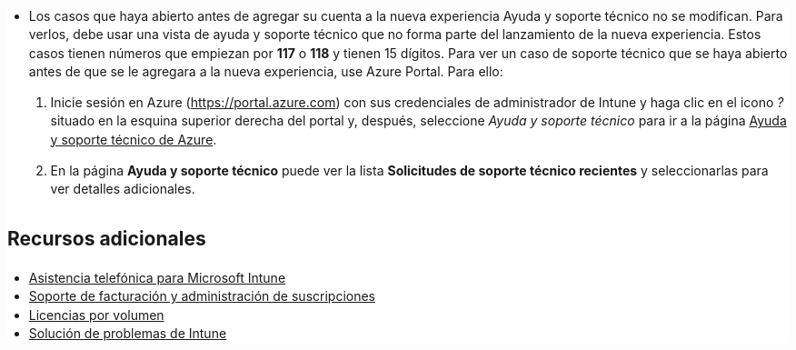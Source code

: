 - Los casos que haya abierto antes de agregar su cuenta a la nueva experiencia Ayuda y soporte técnico no se modifican. Para verlos, debe usar una vista de ayuda y soporte técnico que no forma parte del lanzamiento de la nueva experiencia. Estos casos tienen números que empiezan por **117** o **118** y tienen 15 dígitos.  Para ver un caso de soporte técnico que se haya abierto antes de que se le agregara a la nueva experiencia, use Azure Portal. Para ello:

    1. Inicie sesión en Azure (<https://portal.azure.com>) con sus credenciales de administrador de Intune y haga clic en el icono *?* situado en la esquina superior derecha del portal y, después, seleccione *Ayuda y soporte técnico* para ir a la página [Ayuda y soporte técnico de Azure](https://ms.portal.azure.com/#blade/Microsoft_Azure_Support/HelpAndSupportBlade/overview).

    2. En la página **Ayuda y soporte técnico** puede ver la lista **Solicitudes de soporte técnico recientes** y seleccionarlas para ver detalles adicionales.

## <a name="additional-resources"></a>Recursos adicionales
- [Asistencia telefónica para Microsoft Intune](phone-support-contact.md)
- [Soporte de facturación y administración de suscripciones](https://support.office.com/article/Contact-Office-365-for-business-support-Admin-Help-32a17ca7-6fa0-4870-8a8d-e25ba4ccfd4b)
- [Licencias por volumen](https://go.microsoft.com/fwlink/p/?LinkID=282015)
- [Solución de problemas de Intune](help-desk-operators.md)